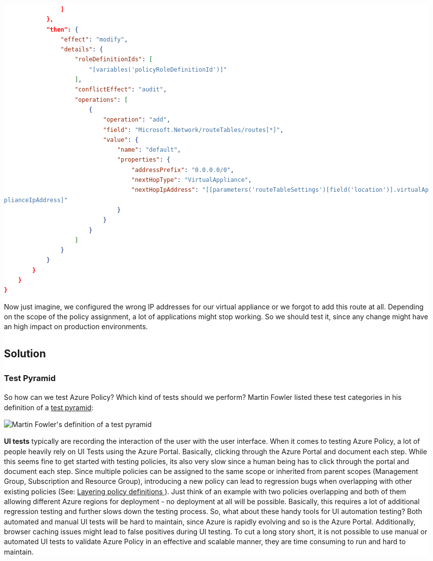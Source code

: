 ```json
                ]
            },
            "then": {
                "effect": "modify",
                "details": {
                    "roleDefinitionIds": [
                        "[variables('policyRoleDefinitionId')]"
                    ],
                    "conflictEffect": "audit",
                    "operations": [
                        {
                            "operation": "add",
                            "field": "Microsoft.Network/routeTables/routes[*]",
                            "value": {
                                "name": "default",
                                "properties": {
                                    "addressPrefix": "0.0.0.0/0",
                                    "nextHopType": "VirtualAppliance",
                                    "nextHopIpAddress": "[[parameters('routeTableSettings')[field('location')].virtualApplianceIpAddress]"
                                }
                            }
                        }
                    ]
                }
            }
        }
    }
}
```
Now just imagine, we configured the wrong IP addresses for our virtual appliance or we forgot to add this route at all. Depending on the scope of the policy assignment, a lot of applications might stop working. So we should test it, since any change might have an high impact on production environments.

## Solution

### Test Pyramid
So how can we test Azure Policy? Which kind of tests should we perform? Martin Fowler listed these test categories in his definition of a [test pyramid](https://martinfowler.com/bliki/TestPyramid.html):

![Martin Fowler's definition of a test pyramid](./docs/test-pyramid.png)

**UI tests** typically are recording the interaction of the user with the user interface. When it comes to testing Azure Policy, a lot of people heavily rely on UI Tests using the Azure Portal. Basically, clicking through the Azure Portal and document each step. While this seems fine to get started with testing policies, its also very slow since a human being has to click through the portal and document each step. Since multiple policies can be assigned to the same scope or inherited from parent scopes (Management Group, Subscription and Resource Group), introducing a new policy can lead to regression bugs when overlapping with other existing policies (See: [Layering policy definitions
](https://docs.microsoft.com/en-us/azure/governance/policy/concepts/effects#layering-policy-definitions)). Just think of an example with two policies overlapping and both of them allowing different Azure regions for deployment - no deployment at all will be possible. Basically, this requires a lot of additional regression testing and further slows down the testing process. So, what about these handy tools for UI automation testing? Both automated and manual UI tests will be hard to maintain, since Azure is rapidly evolving and so is the Azure Portal. Additionally, browser caching issues might lead to false positives during UI testing. To cut a long story short, it is not possible to use manual or automated UI tests to validate Azure Policy in an effective and scalable manner, they are time consuming to run and hard to maintain.
